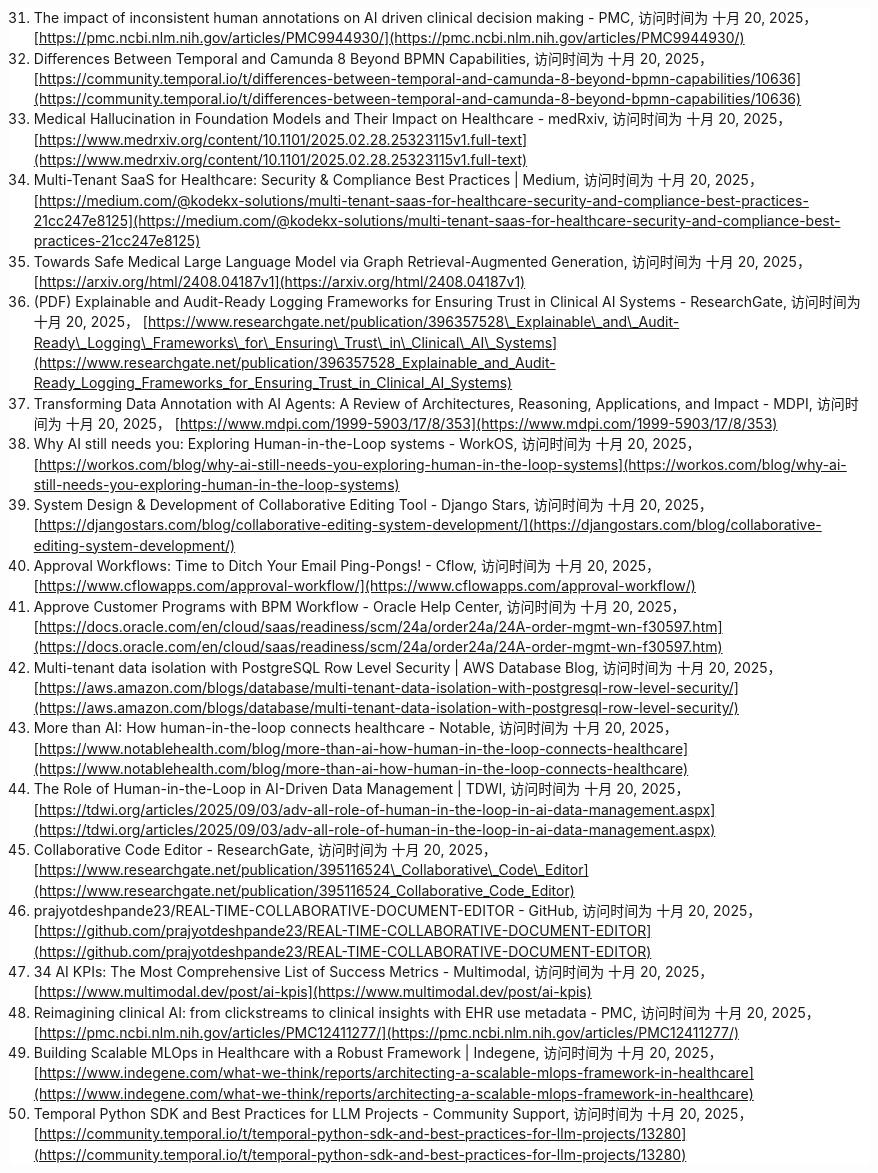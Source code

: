 31. The impact of inconsistent human annotations on AI driven clinical decision making \- PMC, 访问时间为 十月 20, 2025， [https://pmc.ncbi.nlm.nih.gov/articles/PMC9944930/](https://pmc.ncbi.nlm.nih.gov/articles/PMC9944930/)  
32. Differences Between Temporal and Camunda 8 Beyond BPMN Capabilities, 访问时间为 十月 20, 2025， [https://community.temporal.io/t/differences-between-temporal-and-camunda-8-beyond-bpmn-capabilities/10636](https://community.temporal.io/t/differences-between-temporal-and-camunda-8-beyond-bpmn-capabilities/10636)  
33. Medical Hallucination in Foundation Models and Their Impact on Healthcare \- medRxiv, 访问时间为 十月 20, 2025， [https://www.medrxiv.org/content/10.1101/2025.02.28.25323115v1.full-text](https://www.medrxiv.org/content/10.1101/2025.02.28.25323115v1.full-text)  
34. Multi-Tenant SaaS for Healthcare: Security & Compliance Best Practices | Medium, 访问时间为 十月 20, 2025， [https://medium.com/@kodekx-solutions/multi-tenant-saas-for-healthcare-security-and-compliance-best-practices-21cc247e8125](https://medium.com/@kodekx-solutions/multi-tenant-saas-for-healthcare-security-and-compliance-best-practices-21cc247e8125)  
35. Towards Safe Medical Large Language Model via Graph Retrieval-Augmented Generation, 访问时间为 十月 20, 2025， [https://arxiv.org/html/2408.04187v1](https://arxiv.org/html/2408.04187v1)  
36. (PDF) Explainable and Audit-Ready Logging Frameworks for Ensuring Trust in Clinical AI Systems \- ResearchGate, 访问时间为 十月 20, 2025， [https://www.researchgate.net/publication/396357528\_Explainable\_and\_Audit-Ready\_Logging\_Frameworks\_for\_Ensuring\_Trust\_in\_Clinical\_AI\_Systems](https://www.researchgate.net/publication/396357528_Explainable_and_Audit-Ready_Logging_Frameworks_for_Ensuring_Trust_in_Clinical_AI_Systems)  
37. Transforming Data Annotation with AI Agents: A Review of Architectures, Reasoning, Applications, and Impact \- MDPI, 访问时间为 十月 20, 2025， [https://www.mdpi.com/1999-5903/17/8/353](https://www.mdpi.com/1999-5903/17/8/353)  
38. Why AI still needs you: Exploring Human-in-the-Loop systems \- WorkOS, 访问时间为 十月 20, 2025， [https://workos.com/blog/why-ai-still-needs-you-exploring-human-in-the-loop-systems](https://workos.com/blog/why-ai-still-needs-you-exploring-human-in-the-loop-systems)  
39. System Design & Development of Collaborative Editing Tool \- Django Stars, 访问时间为 十月 20, 2025， [https://djangostars.com/blog/collaborative-editing-system-development/](https://djangostars.com/blog/collaborative-editing-system-development/)  
40. Approval Workflows: Time to Ditch Your Email Ping-Pongs\! \- Cflow, 访问时间为 十月 20, 2025， [https://www.cflowapps.com/approval-workflow/](https://www.cflowapps.com/approval-workflow/)  
41. Approve Customer Programs with BPM Workflow \- Oracle Help Center, 访问时间为 十月 20, 2025， [https://docs.oracle.com/en/cloud/saas/readiness/scm/24a/order24a/24A-order-mgmt-wn-f30597.htm](https://docs.oracle.com/en/cloud/saas/readiness/scm/24a/order24a/24A-order-mgmt-wn-f30597.htm)  
42. Multi-tenant data isolation with PostgreSQL Row Level Security | AWS Database Blog, 访问时间为 十月 20, 2025， [https://aws.amazon.com/blogs/database/multi-tenant-data-isolation-with-postgresql-row-level-security/](https://aws.amazon.com/blogs/database/multi-tenant-data-isolation-with-postgresql-row-level-security/)  
43. More than AI: How human-in-the-loop connects healthcare \- Notable, 访问时间为 十月 20, 2025， [https://www.notablehealth.com/blog/more-than-ai-how-human-in-the-loop-connects-healthcare](https://www.notablehealth.com/blog/more-than-ai-how-human-in-the-loop-connects-healthcare)  
44. The Role of Human-in-the-Loop in AI-Driven Data Management | TDWI, 访问时间为 十月 20, 2025， [https://tdwi.org/articles/2025/09/03/adv-all-role-of-human-in-the-loop-in-ai-data-management.aspx](https://tdwi.org/articles/2025/09/03/adv-all-role-of-human-in-the-loop-in-ai-data-management.aspx)  
45. Collaborative Code Editor \- ResearchGate, 访问时间为 十月 20, 2025， [https://www.researchgate.net/publication/395116524\_Collaborative\_Code\_Editor](https://www.researchgate.net/publication/395116524_Collaborative_Code_Editor)  
46. prajyotdeshpande23/REAL-TIME-COLLABORATIVE-DOCUMENT-EDITOR \- GitHub, 访问时间为 十月 20, 2025， [https://github.com/prajyotdeshpande23/REAL-TIME-COLLABORATIVE-DOCUMENT-EDITOR](https://github.com/prajyotdeshpande23/REAL-TIME-COLLABORATIVE-DOCUMENT-EDITOR)  
47. 34 AI KPIs: The Most Comprehensive List of Success Metrics \- Multimodal, 访问时间为 十月 20, 2025， [https://www.multimodal.dev/post/ai-kpis](https://www.multimodal.dev/post/ai-kpis)  
48. Reimagining clinical AI: from clickstreams to clinical insights with EHR use metadata \- PMC, 访问时间为 十月 20, 2025， [https://pmc.ncbi.nlm.nih.gov/articles/PMC12411277/](https://pmc.ncbi.nlm.nih.gov/articles/PMC12411277/)  
49. Building Scalable MLOps in Healthcare with a Robust Framework | Indegene, 访问时间为 十月 20, 2025， [https://www.indegene.com/what-we-think/reports/architecting-a-scalable-mlops-framework-in-healthcare](https://www.indegene.com/what-we-think/reports/architecting-a-scalable-mlops-framework-in-healthcare)  
50. Temporal Python SDK and Best Practices for LLM Projects \- Community Support, 访问时间为 十月 20, 2025， [https://community.temporal.io/t/temporal-python-sdk-and-best-practices-for-llm-projects/13280](https://community.temporal.io/t/temporal-python-sdk-and-best-practices-for-llm-projects/13280)  